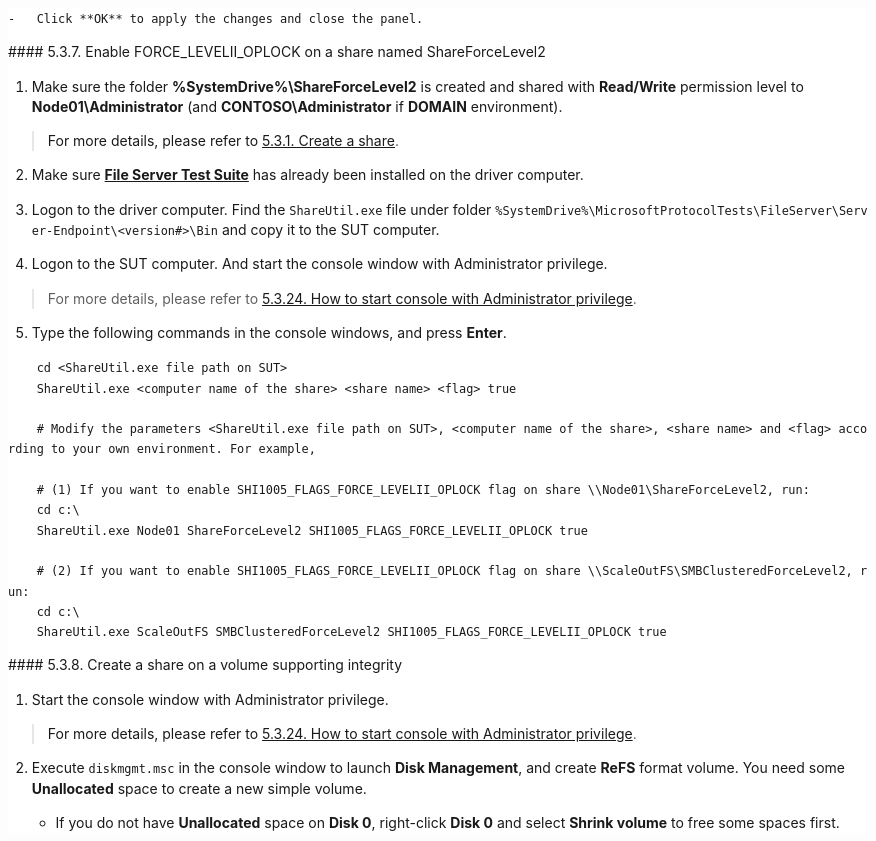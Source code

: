 	-	Click **OK** to apply the changes and close the panel.

####<a name="5.3.7"/> 5.3.7. Enable FORCE_LEVELII_OPLOCK on a share named ShareForceLevel2

1.	Make sure the folder **%SystemDrive%\\ShareForceLevel2** is created and shared with **Read/Write** permission level to **Node01\\Administrator** (and **CONTOSO\\Administrator** if **DOMAIN** environment).
>	For more details, please refer to [5.3.1. Create a share](#5.3.1).

2.	Make sure [**File Server Test Suite**](#3.7) has already been installed on the driver computer.

3.	Logon to the driver computer. Find the `ShareUtil.exe` file under folder `%SystemDrive%\MicrosoftProtocolTests\FileServer\Server-Endpoint\<version#>\Bin` and copy it to the SUT computer.

4.	Logon to the SUT computer. And start the console window with Administrator privilege.
>	For more details, please refer to [5.3.24. How to start console with Administrator privilege](#5.3.24).

5.	Type the following commands in the console windows, and press **Enter**.
```
	cd <ShareUtil.exe file path on SUT>
	ShareUtil.exe <computer name of the share> <share name> <flag> true

	# Modify the parameters <ShareUtil.exe file path on SUT>, <computer name of the share>, <share name> and <flag> according to your own environment. For example,

	# (1) If you want to enable SHI1005_FLAGS_FORCE_LEVELII_OPLOCK flag on share \\Node01\ShareForceLevel2, run:
	cd c:\
	ShareUtil.exe Node01 ShareForceLevel2 SHI1005_FLAGS_FORCE_LEVELII_OPLOCK true

	# (2) If you want to enable SHI1005_FLAGS_FORCE_LEVELII_OPLOCK flag on share \\ScaleOutFS\SMBClusteredForceLevel2, run:
	cd c:\
	ShareUtil.exe ScaleOutFS SMBClusteredForceLevel2 SHI1005_FLAGS_FORCE_LEVELII_OPLOCK true
```

####<a name="5.3.8"/> 5.3.8. Create a share on a volume supporting integrity

1.	Start the console window with Administrator privilege.
>	For more details, please refer to [5.3.24. How to start console with Administrator privilege](#5.3.24).

2. 	Execute `diskmgmt.msc` in the console window to launch **Disk Management**, and create **ReFS** format volume. You need some **Unallocated** space to create a new simple volume.

	-	 If you do not have **Unallocated** space on **Disk 0**, right-click **Disk 0** and select **Shrink volume** to free some spaces first.
